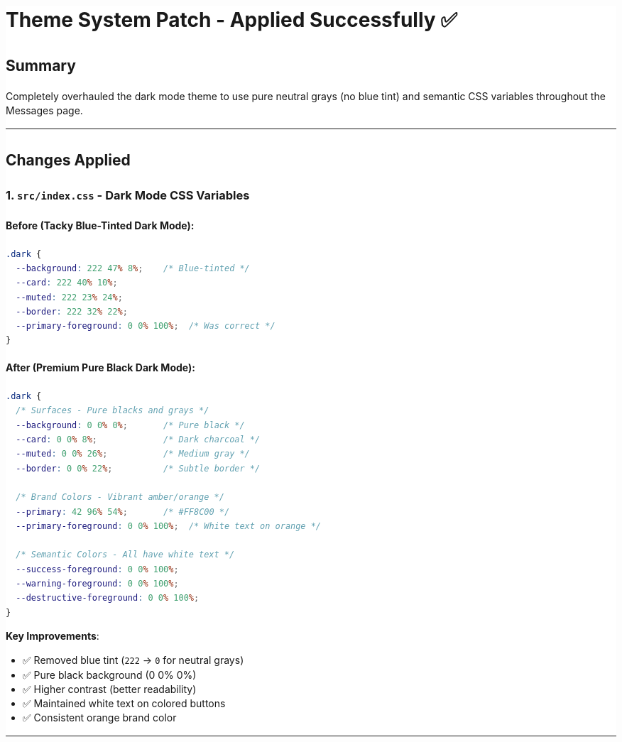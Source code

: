 # Theme System Patch - Applied Successfully ✅

## Summary
Completely overhauled the dark mode theme to use pure neutral grays (no blue tint) and semantic CSS variables throughout the Messages page.

---

## Changes Applied

### 1. **`src/index.css`** - Dark Mode CSS Variables

#### Before (Tacky Blue-Tinted Dark Mode):
```css
.dark {
  --background: 222 47% 8%;    /* Blue-tinted */
  --card: 222 40% 10%;
  --muted: 222 23% 24%;
  --border: 222 32% 22%;
  --primary-foreground: 0 0% 100%;  /* Was correct */
}
```

#### After (Premium Pure Black Dark Mode):
```css
.dark {
  /* Surfaces - Pure blacks and grays */
  --background: 0 0% 0%;       /* Pure black */
  --card: 0 0% 8%;             /* Dark charcoal */
  --muted: 0 0% 26%;           /* Medium gray */
  --border: 0 0% 22%;          /* Subtle border */
  
  /* Brand Colors - Vibrant amber/orange */
  --primary: 42 96% 54%;       /* #FF8C00 */
  --primary-foreground: 0 0% 100%;  /* White text on orange */
  
  /* Semantic Colors - All have white text */
  --success-foreground: 0 0% 100%;
  --warning-foreground: 0 0% 100%;
  --destructive-foreground: 0 0% 100%;
}
```

**Key Improvements**:
- ✅ Removed blue tint (`222` → `0` for neutral grays)
- ✅ Pure black background (0 0% 0%)
- ✅ Higher contrast (better readability)
- ✅ Maintained white text on colored buttons
- ✅ Consistent orange brand color

---